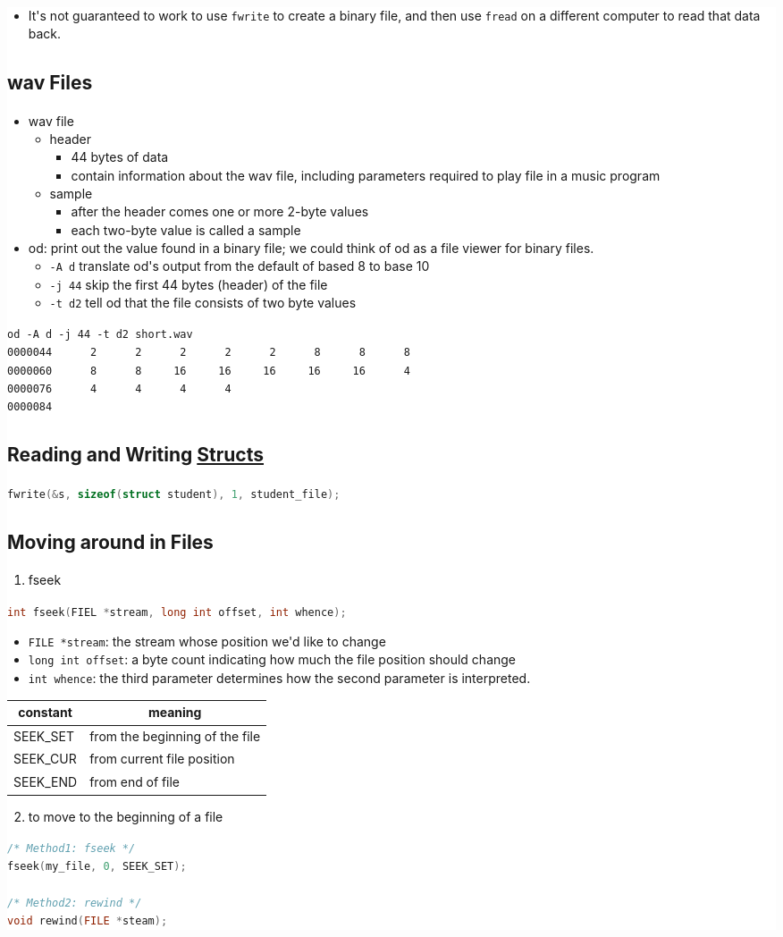 - It's not guaranteed to work to use `fwrite` to create a binary file, and then use `fread` on a different computer to read that data back.

## wav Files
- wav file
	- header
		- 44 bytes of data
		- contain information about the wav file, including parameters required to play file in a music program
	- sample
		- after the header comes one or more 2-byte values
		- each two-byte value is called a sample
- od:  print out the value found in a binary file; we could think of od as a file viewer for binary files.
	- `-A d` translate od's output from the default of based 8 to base 10
	- `-j 44` skip the first 44 bytes (header) of the file
	- `-t d2` tell od that the file consists of two byte values
``` shell
od -A d -j 44 -t d2 short.wav
0000044      2      2      2      2      2      8      8      8
0000060      8      8     16     16     16     16     16      4
0000076      4      4      4      4
0000084
```


## Reading and Writing [Structs](obsidian://open?vault=Obsidian%20Vault&file=csc209%2F7.%20Structs)
```C
fwrite(&s, sizeof(struct student), 1, student_file);
```

## Moving around in Files
1. fseek
```C
int fseek(FIEL *stream, long int offset, int whence);
```
- `FILE *stream`: the stream whose position we'd like to change
- `long int offset`: a byte count indicating how much the file position should change
- `int whence`: the third parameter determines how the second parameter is interpreted.

| constant| meaning|
| --- | --- |
| SEEK_SET|from the beginning of the file|
| SEEK_CUR | from current file position|
| SEEK_END | from end of file|

2. to move to the beginning of a file
```C
/* Method1: fseek */
fseek(my_file, 0, SEEK_SET);

/* Method2: rewind */
void rewind(FILE *steam);
```